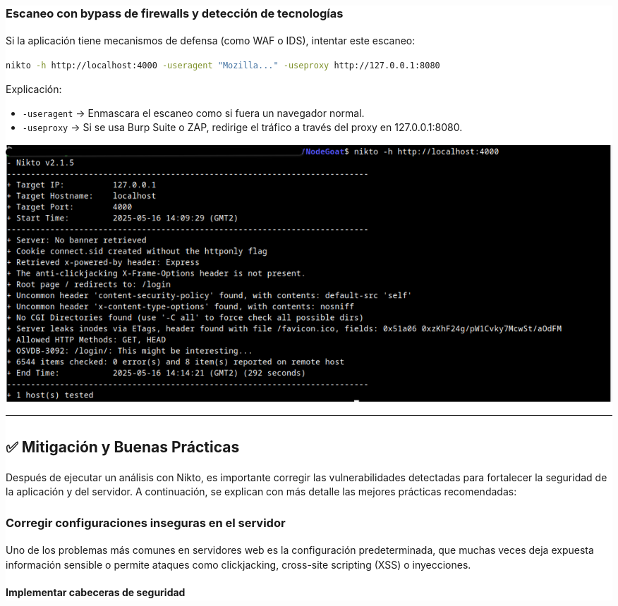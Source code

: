 ###  Escaneo con bypass de firewalls y detección de tecnologías

Si la aplicación tiene mecanismos de defensa (como WAF o IDS), intentar este escaneo:

```bash
nikto -h http://localhost:4000 -useragent "Mozilla..." -useproxy http://127.0.0.1:8080
```

Explicación:
- `-useragent` → Enmascara el escaneo como si fuera un navegador normal.
- `-useproxy` → Si se usa Burp Suite o ZAP, redirige el tráfico a través del proxy en 127.0.0.1:8080.


![](images/dast3.png)

---

## ✅ Mitigación y Buenas Prácticas

Después de ejecutar un análisis con Nikto, es importante corregir las vulnerabilidades detectadas para fortalecer la
seguridad de la aplicación y del servidor. A continuación, se explican con más detalle las mejores prácticas
recomendadas:

### Corregir configuraciones inseguras en el servidor

Uno de los problemas más comunes en servidores web es la configuración predeterminada, que muchas veces deja expuesta información sensible o permite ataques como clickjacking, cross-site scripting (XSS) o inyecciones.

#### Implementar cabeceras de seguridad
